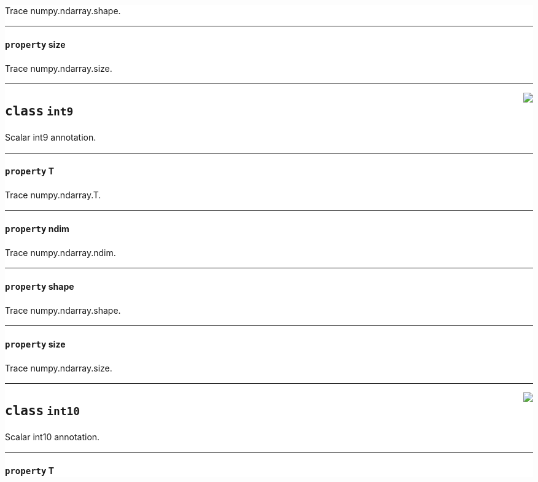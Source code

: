 Trace numpy.ndarray.shape. 

---

#### <kbd>property</kbd> size

Trace numpy.ndarray.size. 




---

<a href="../../tempdirectoryforapidocs/.venvtrash/lib/python3.10/site-packages/concrete/fhe/tracing/typing.py#L237"><img align="right" style="float:right;" src="https://img.shields.io/badge/-source-cccccc?style=flat-square"></a>

## <kbd>class</kbd> `int9`
Scalar int9 annotation. 


---

#### <kbd>property</kbd> T

Trace numpy.ndarray.T. 

---

#### <kbd>property</kbd> ndim

Trace numpy.ndarray.ndim. 

---

#### <kbd>property</kbd> shape

Trace numpy.ndarray.shape. 

---

#### <kbd>property</kbd> size

Trace numpy.ndarray.size. 




---

<a href="../../tempdirectoryforapidocs/.venvtrash/lib/python3.10/site-packages/concrete/fhe/tracing/typing.py#L245"><img align="right" style="float:right;" src="https://img.shields.io/badge/-source-cccccc?style=flat-square"></a>

## <kbd>class</kbd> `int10`
Scalar int10 annotation. 


---

#### <kbd>property</kbd> T
